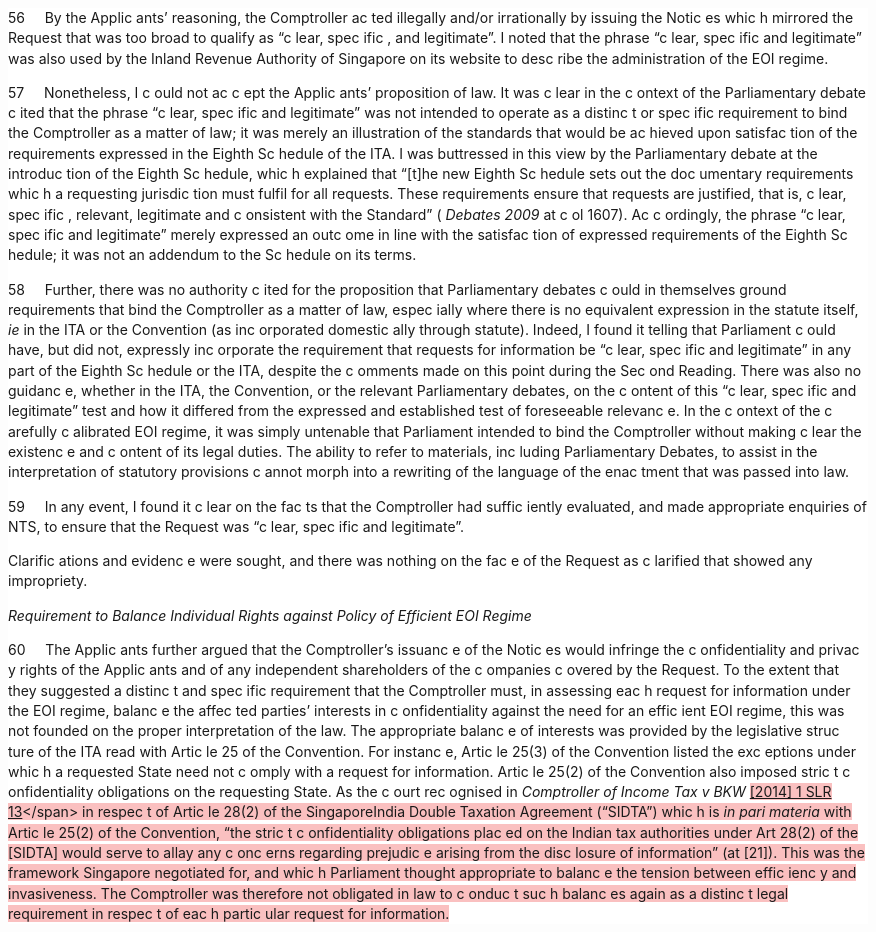 56     By the Applic ants’ reasoning, the Comptroller ac ted illegally and/or irrationally by issuing the Notic es whic h mirrored the Request that was too broad to qualify as “c lear, spec ific , and legitimate”. I noted that the phrase “c lear, spec ific and legitimate” was also used by the Inland Revenue Authority of Singapore on its website to desc ribe the administration of the EOI regime. 

57     Nonetheless, I c ould not ac c ept the Applic ants’ proposition of law. It was c lear in the c ontext of the Parliamentary debate c ited that the phrase “c lear, spec ific and legitimate” was not intended to operate as a distinc t or spec ific requirement to bind the Comptroller as a matter of law; it was merely an illustration of the standards that would be ac hieved upon satisfac tion of the requirements expressed in the Eighth Sc hedule of the ITA. I was buttressed in this view by the Parliamentary debate at the introduc tion of the Eighth Sc hedule, whic h explained that “[t]he new Eighth Sc hedule sets out the doc umentary requirements whic h a requesting jurisdic tion must fulfil for all requests. These requirements ensure that requests are justified, that is, c lear, spec ific , relevant, legitimate and c onsistent with the Standard” ( _Debates 2009_ at c ol 1607). Ac c ordingly, the phrase “c lear, spec ific and legitimate” merely expressed an outc ome in line with the satisfac tion of expressed requirements of the Eighth Sc hedule; it was not an addendum to the Sc hedule on its terms. 

58     Further, there was no authority c ited for the proposition that Parliamentary debates c ould in themselves ground requirements that bind the Comptroller as a matter of law, espec ially where there is no equivalent expression in the statute itself, _ie_ in the ITA or the Convention (as inc orporated domestic ally through statute). Indeed, I found it telling that Parliament c ould have, but did not, expressly inc orporate the requirement that requests for information be “c lear, spec ific and legitimate” in any part of the Eighth Sc hedule or the ITA, despite the c omments made on this point during the Sec ond Reading. There was also no guidanc e, whether in the ITA, the Convention, or the relevant Parliamentary debates, on the c ontent of this “c lear, spec ific and legitimate” test and how it differed from the expressed and established test of foreseeable relevanc e. In the c ontext of the c arefully c alibrated EOI regime, it was simply untenable that Parliament intended to bind the Comptroller without making c lear the existenc e and c ontent of its legal duties. The ability to refer to materials, inc luding Parliamentary Debates, to assist in the interpretation of statutory provisions c annot morph into a rewriting of the language of the enac tment that was passed into law. 

59     In any event, I found it c lear on the fac ts that the Comptroller had suffic iently evaluated, and made appropriate enquiries of NTS, to ensure that the Request was “c lear, spec ific and legitimate”. 


Clarific ations and evidenc e were sought, and there was nothing on the fac e of the Request as c larified that showed any impropriety. 

_Requirement to Balance Individual Rights against Policy of Efficient EOI Regime_ 

60     The Applic ants further argued that the Comptroller’s issuanc e of the Notic es would infringe the c onfidentiality and privac y rights of the Applic ants and of any independent shareholders of the c ompanies c overed by the Request. To the extent that they suggested a distinc t and spec ific requirement that the Comptroller must, in assessing eac h request for information under the EOI regime, balanc e the affec ted parties’ interests in c onfidentiality against the need for an effic ient EOI regime, this was not founded on the proper interpretation of the law. The appropriate balanc e of interests was provided by the legislative struc ture of the ITA read with Artic le 25 of the Convention. For instanc e, Artic le 25(3) of the Convention listed the exc eptions under whic h a requested State need not c omply with a request for information. Artic le 25(2) of the Convention also imposed stric t c onfidentiality obligations on the requesting State. As the c ourt rec ognised in _Comptroller of Income Tax v BKW_ <span style="background-color: #FAC0C0">[[2014] 1 SLR 13]("https://www.open.gov.sg")</span> in respec t of Artic le 28(2) of the SingaporeIndia Double Taxation Agreement (“SIDTA”) whic h is _in pari materia_ with Artic le 25(2) of the Convention, “the stric t c onfidentiality obligations plac ed on the Indian tax authorities under Art 28(2) of the [SIDTA] would serve to allay any c onc erns regarding prejudic e arising from the disc losure of information” (at [21]). This was the framework Singapore negotiated for, and whic h Parliament thought appropriate to balanc e the tension between effic ienc y and invasiveness. The Comptroller was therefore not obligated in law to c onduc t suc h balanc es again as a distinc t legal requirement in respec t of eac h partic ular request for information. 
